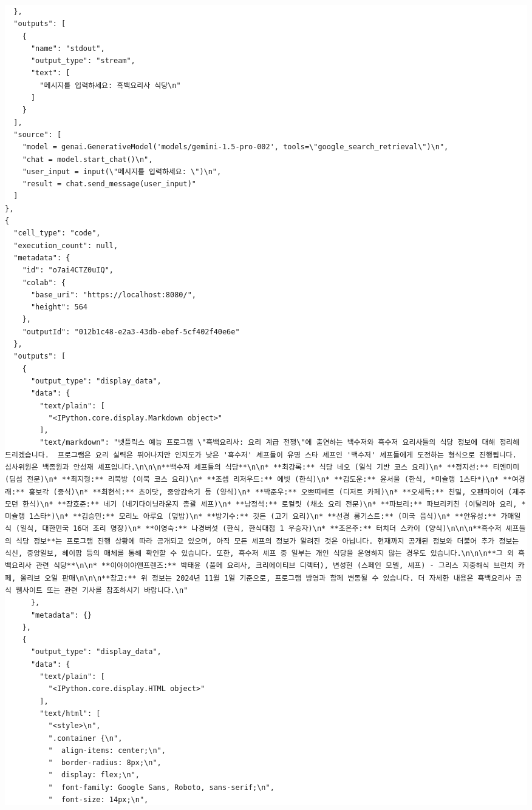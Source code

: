      },
      "outputs": [
        {
          "name": "stdout",
          "output_type": "stream",
          "text": [
            "메시지를 입력하세요: 흑백요리사 식당\n"
          ]
        }
      ],
      "source": [
        "model = genai.GenerativeModel('models/gemini-1.5-pro-002', tools=\"google_search_retrieval\")\n",
        "chat = model.start_chat()\n",
        "user_input = input(\"메시지를 입력하세요: \")\n",
        "result = chat.send_message(user_input)"
      ]
    },
    {
      "cell_type": "code",
      "execution_count": null,
      "metadata": {
        "id": "o7ai4CTZ0uIQ",
        "colab": {
          "base_uri": "https://localhost:8080/",
          "height": 564
        },
        "outputId": "012b1c48-e2a3-43db-ebef-5cf402f40e6e"
      },
      "outputs": [
        {
          "output_type": "display_data",
          "data": {
            "text/plain": [
              "<IPython.core.display.Markdown object>"
            ],
            "text/markdown": "넷플릭스 예능 프로그램 \"흑백요리사: 요리 계급 전쟁\"에 출연하는 백수저와 흑수저 요리사들의 식당 정보에 대해 정리해 드리겠습니다.  프로그램은 요리 실력은 뛰어나지만 인지도가 낮은 '흑수저' 셰프들이 유명 스타 셰프인 '백수저' 셰프들에게 도전하는 형식으로 진행됩니다. 심사위원은 백종원과 안성재 셰프입니다.\n\n\n**백수저 셰프들의 식당**\n\n* **최강록:** 식당 네오 (일식 기반 코스 요리)\n* **정지선:** 티엔미미 (딤섬 전문)\n* **최지형:** 리북방 (이북 코스 요리)\n* **조셉 리저우드:** 에빗 (한식)\n* **김도운:** 윤서울 (한식, *미슐랭 1스타*)\n* **여경래:** 홍보각 (중식)\n* **최현석:** 쵸이닷, 중앙감속기 등 (양식)\n* **박준우:** 오쁘띠베르 (디저트 카페)\n* **오세득:** 친밀, 오팬파이어 (제주 모던 한식)\n* **장호준:** 네기 (네기다이닝라운지 총괄 셰프)\n* **남정석:** 로컬릿 (채소 요리 전문)\n* **파브리:** 파브리키친 (이탈리아 요리, *미슐랭 1스타*)\n* **김승민:** 모리노 아루요 (덮밥)\n* **방기수:** 깃든 (고기 요리)\n* **선경 롱기스트:** (미국 음식)\n* **안유성:** 가매일식 (일식, 대한민국 16대 조리 명장)\n* **이영숙:** 나경버섯 (한식, 한식대첩 1 우승자)\n* **조은주:** 터치더 스카이 (양식)\n\n\n**흑수저 셰프들의 식당 정보**는 프로그램 진행 상황에 따라 공개되고 있으며, 아직 모든 셰프의 정보가 알려진 것은 아닙니다. 현재까지 공개된 정보와 더불어 추가 정보는 식신, 중앙일보, 헤이팝 등의 매체를 통해 확인할 수 있습니다. 또한, 흑수저 셰프 중 일부는 개인 식당을 운영하지 않는 경우도 있습니다.\n\n\n**그 외 흑백요리사 관련 식당**\n\n* **이야이야앤프렌즈:** 박태윤 (풀메 요리사, 크리에이티브 디렉터), 변성현 (스페인 모델, 셰프) - 그리스 지중해식 브런치 카페, 올리브 오일 판매\n\n\n**참고:** 위 정보는 2024년 11월 1일 기준으로, 프로그램 방영과 함께 변동될 수 있습니다. 더 자세한 내용은 흑백요리사 공식 웹사이트 또는 관련 기사를 참조하시기 바랍니다.\n"
          },
          "metadata": {}
        },
        {
          "output_type": "display_data",
          "data": {
            "text/plain": [
              "<IPython.core.display.HTML object>"
            ],
            "text/html": [
              "<style>\n",
              ".container {\n",
              "  align-items: center;\n",
              "  border-radius: 8px;\n",
              "  display: flex;\n",
              "  font-family: Google Sans, Roboto, sans-serif;\n",
              "  font-size: 14px;\n",
